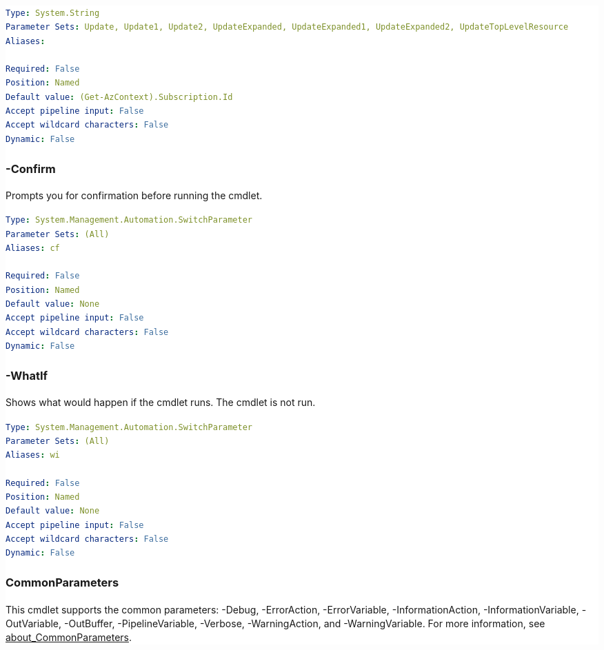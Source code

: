 ```yaml
Type: System.String
Parameter Sets: Update, Update1, Update2, UpdateExpanded, UpdateExpanded1, UpdateExpanded2, UpdateTopLevelResource
Aliases:

Required: False
Position: Named
Default value: (Get-AzContext).Subscription.Id
Accept pipeline input: False
Accept wildcard characters: False
Dynamic: False
```

### -Confirm
Prompts you for confirmation before running the cmdlet.

```yaml
Type: System.Management.Automation.SwitchParameter
Parameter Sets: (All)
Aliases: cf

Required: False
Position: Named
Default value: None
Accept pipeline input: False
Accept wildcard characters: False
Dynamic: False
```

### -WhatIf
Shows what would happen if the cmdlet runs.
The cmdlet is not run.

```yaml
Type: System.Management.Automation.SwitchParameter
Parameter Sets: (All)
Aliases: wi

Required: False
Position: Named
Default value: None
Accept pipeline input: False
Accept wildcard characters: False
Dynamic: False
```

### CommonParameters
This cmdlet supports the common parameters: -Debug, -ErrorAction, -ErrorVariable, -InformationAction, -InformationVariable, -OutVariable, -OutBuffer, -PipelineVariable, -Verbose, -WarningAction, and -WarningVariable. For more information, see [about_CommonParameters](http://go.microsoft.com/fwlink/?LinkID=113216).
